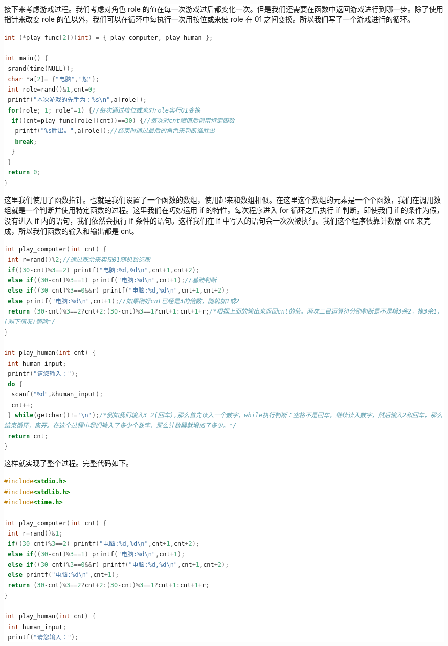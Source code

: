 接下来考虑游戏过程。我们考虑对角色 role 的值在每一次游戏过后都变化一次。但是我们还需要在函数中返回游戏进行到哪一步。除了使用指针来改变 role 的值以外，我们可以在循环中每执行一次用按位或来使 role 在 01 之间变换。所以我们写了一个游戏进行的循环。

```C
int (*play_func[2])(int) = { play_computer, play_human };

int main() {
 srand(time(NULL));
 char *a[2]= {"电脑","您"};
 int role=rand()&1,cnt=0;
 printf("本次游戏的先手为：%s\n",a[role]);
 for(role; 1; role^=1) {//每次通过按位或来对role实行01变换
  if((cnt=play_func[role](cnt))==30) {//每次对cnt赋值后调用特定函数
   printf("%s胜出。",a[role]);//结束时通过最后的角色来判断谁胜出
   break;
  }
 }
 return 0;
}
```

这里我们使用了函数指针。也就是我们设置了一个函数的数组，使用起来和数组相似。在这里这个数组的元素是一个个函数，我们在调用数组就是一个判断并使用特定函数的过程。这里我们在巧妙运用 if 的特性。每次程序进入 for 循环之后执行 if 判断，即使我们 if 的条件为假，没有进入 if 内的语句，我们依然会执行 if 条件的语句。这样我们在 if 中写入的语句会一次次被执行。我们这个程序依靠计数器 cnt 来完成，所以我们函数的输入和输出都是 cnt。

```C
int play_computer(int cnt) {
 int r=rand()%2;//通过取余来实现01随机数选取
 if((30-cnt)%3==2) printf("电脑:%d,%d\n",cnt+1,cnt+2);
 else if((30-cnt)%3==1) printf("电脑:%d\n",cnt+1);//基础判断
 else if((30-cnt)%3==0&&r) printf("电脑:%d,%d\n",cnt+1,cnt+2);
 else printf("电脑:%d\n",cnt+1);//如果刚好cnt已经是3的倍数，随机加1或2
 return (30-cnt)%3==2?cnt+2:(30-cnt)%3==1?cnt+1:cnt+1+r;/*根据上面的输出来返回cnt的值。两次三目运算符分别判断是不是模3余2，模3余1，(剩下情况)整除*/
}

int play_human(int cnt) {
 int human_input;
 printf("请您输入：");
 do {
  scanf("%d",&human_input);
  cnt++;
 } while(getchar()!='\n');/*例如我们输入3 2(回车),那么首先读入一个数字，while执行判断：空格不是回车，继续读入数字，然后输入2和回车，那么结束循环，离开。在这个过程中我们输入了多少个数字，那么计数器就增加了多少。*/
 return cnt;
}
```

这样就实现了整个过程。完整代码如下。

```C
#include<stdio.h>
#include<stdlib.h>
#include<time.h>

int play_computer(int cnt) {
 int r=rand()&1;
 if((30-cnt)%3==2) printf("电脑:%d,%d\n",cnt+1,cnt+2);
 else if((30-cnt)%3==1) printf("电脑:%d\n",cnt+1);
 else if((30-cnt)%3==0&&r) printf("电脑:%d,%d\n",cnt+1,cnt+2);
 else printf("电脑:%d\n",cnt+1);
 return (30-cnt)%3==2?cnt+2:(30-cnt)%3==1?cnt+1:cnt+1+r;
}

int play_human(int cnt) {
 int human_input;
 printf("请您输入：");
```